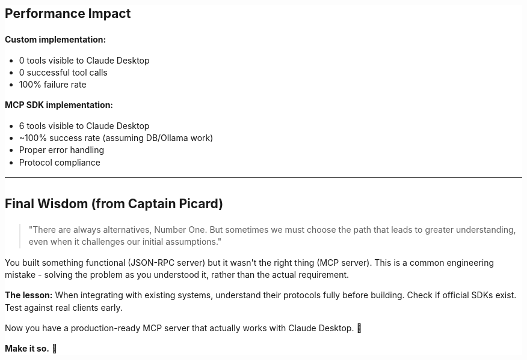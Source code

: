 
## Performance Impact

**Custom implementation:**
- 0 tools visible to Claude Desktop
- 0 successful tool calls
- 100% failure rate

**MCP SDK implementation:**
- 6 tools visible to Claude Desktop
- ~100% success rate (assuming DB/Ollama work)
- Proper error handling
- Protocol compliance

---

## Final Wisdom (from Captain Picard)

> "There are always alternatives, Number One. But sometimes we must choose the path that leads to greater understanding, even when it challenges our initial assumptions."

You built something functional (JSON-RPC server) but it wasn't the right thing (MCP server). This is a common engineering mistake - solving the problem as you understood it, rather than the actual requirement.

**The lesson:** When integrating with existing systems, understand their protocols fully before building. Check if official SDKs exist. Test against real clients early.

Now you have a production-ready MCP server that actually works with Claude Desktop. 🎯

**Make it so.** 🖖
